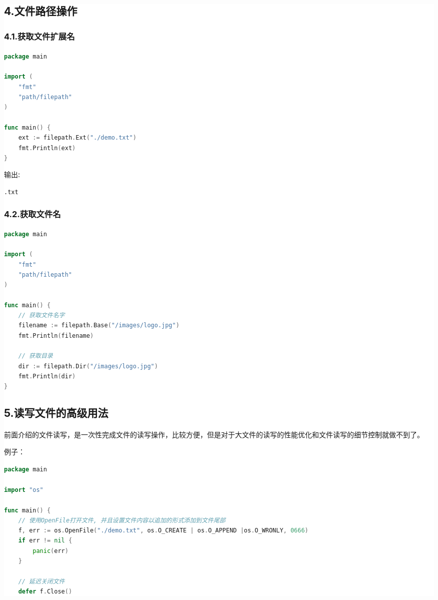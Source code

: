 ## 4.文件路径操作

### 4.1.获取文件扩展名

```go
package main

import (
	"fmt"
	"path/filepath"
)

func main() {
	ext := filepath.Ext("./demo.txt")
	fmt.Println(ext)
}
```

输出:

```
.txt
```

### 4.2.获取文件名

```go
package main

import (
	"fmt"
	"path/filepath"
)

func main() {
	// 获取文件名字
	filename := filepath.Base("/images/logo.jpg")
	fmt.Println(filename)
	
	// 获取目录
	dir := filepath.Dir("/images/logo.jpg")
	fmt.Println(dir)
}
```

## 5.读写文件的高级用法

前面介绍的文件读写，是一次性完成文件的读写操作，比较方便，但是对于大文件的读写的性能优化和文件读写的细节控制就做不到了。

例子：

```go
package main

import "os"

func main() {
	// 使用OpenFile打开文件, 并且设置文件内容以追加的形式添加到文件尾部
	f, err := os.OpenFile("./demo.txt", os.O_CREATE | os.O_APPEND |os.O_WRONLY, 0666)
	if err != nil {
		panic(err)
	}

	// 延迟关闭文件
	defer f.Close()

```